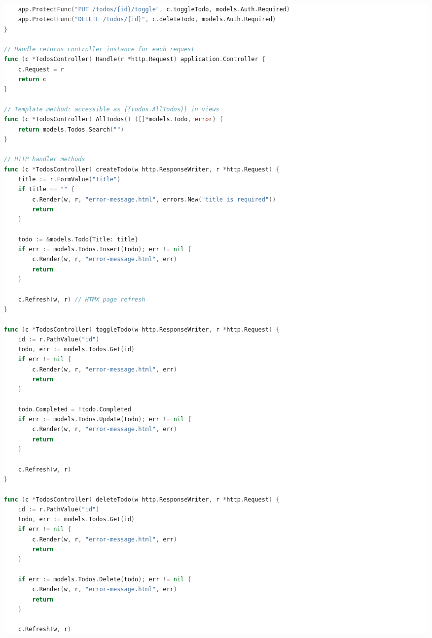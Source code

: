 ```go
    app.ProtectFunc("PUT /todos/{id}/toggle", c.toggleTodo, models.Auth.Required)
    app.ProtectFunc("DELETE /todos/{id}", c.deleteTodo, models.Auth.Required)
}

// Handle returns controller instance for each request
func (c *TodosController) Handle(r *http.Request) application.Controller {
    c.Request = r
    return c
}

// Template method: accessible as {{todos.AllTodos}} in views
func (c *TodosController) AllTodos() ([]*models.Todo, error) {
    return models.Todos.Search("")
}

// HTTP handler methods
func (c *TodosController) createTodo(w http.ResponseWriter, r *http.Request) {
    title := r.FormValue("title")
    if title == "" {
        c.Render(w, r, "error-message.html", errors.New("title is required"))
        return
    }

    todo := &models.Todo{Title: title}
    if err := models.Todos.Insert(todo); err != nil {
        c.Render(w, r, "error-message.html", err)
        return
    }

    c.Refresh(w, r) // HTMX page refresh
}

func (c *TodosController) toggleTodo(w http.ResponseWriter, r *http.Request) {
    id := r.PathValue("id")
    todo, err := models.Todos.Get(id)
    if err != nil {
        c.Render(w, r, "error-message.html", err)
        return
    }

    todo.Completed = !todo.Completed
    if err := models.Todos.Update(todo); err != nil {
        c.Render(w, r, "error-message.html", err)
        return
    }

    c.Refresh(w, r)
}

func (c *TodosController) deleteTodo(w http.ResponseWriter, r *http.Request) {
    id := r.PathValue("id")
    todo, err := models.Todos.Get(id)
    if err != nil {
        c.Render(w, r, "error-message.html", err)
        return
    }

    if err := models.Todos.Delete(todo); err != nil {
        c.Render(w, r, "error-message.html", err)
        return
    }

    c.Refresh(w, r)
```